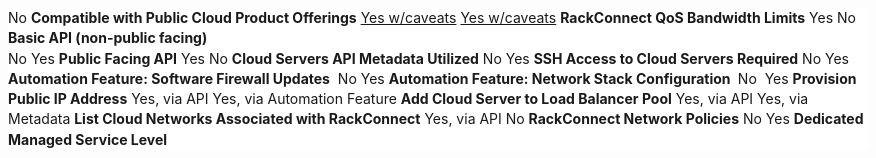 <td>No</td>
</tr>
<tr align="center">
<td align="left"><strong>Compatible with Public Cloud Product Offerings</strong></td>
<td><a href="/how-to/rackconnect-v30-compatibility" target="_blank">Yes w/caveats</a></td>
<td><a href="/how-to/rackconnect-v20-compatibility" target="_blank">Yes w/caveats</a></td>
</tr>
<tr align="center">
<td align="left"><strong>RackConnect QoS Bandwidth Limits</strong></td>
<td>Yes</td>
<td>No</td>
</tr>
<tr align="center">
<td align="left"><strong>Basic API (non-public facing)<br /></strong></td>
<td>No</td>
<td>Yes</td>
</tr>
<tr align="center">
<td align="left"><strong>Public Facing API</strong></td>
<td>Yes</td>
<td>No</td>
</tr>
<tr align="center">
<td align="left"><strong>Cloud Servers API Metadata Utilized</strong></td>
<td>No</td>
<td>Yes</td>
</tr>
<tr align="center">
<td align="left"><strong>SSH Access to Cloud Servers Required</strong></td>
<td>No</td>
<td>Yes</td>
</tr>
<tr align="center">
<td align="left"><strong>Automation Feature: Software Firewall Updates</strong></td>
<td>&nbsp;No</td>
<td>Yes</td>
</tr>
<tr align="center">
<td align="left"><strong>Automation Feature: Network Stack Configuration </strong></td>
<td>&nbsp;No</td>
<td>&nbsp;Yes</td>
</tr>
<tr align="center">
<td align="left"><strong>Provision Public IP Address</strong></td>
<td>Yes, via API</td>
<td>Yes, via Automation Feature</td>
</tr>
<tr align="center">
<td align="left"><strong>Add Cloud Server to Load Balancer Pool</strong></td>
<td>Yes, via API</td>
<td>Yes, via Metadata</td>
</tr>
<tr align="center">
<td align="left"><strong>List Cloud Networks Associated with RackConnect</strong></td>
<td>Yes, via API</td>
<td>No</td>
</tr>
<tr align="center">
<td align="left"><strong>RackConnect Network Policies</strong></td>
<td>No</td>
<td>Yes</td>
</tr>
<tr align="center">
<td align="left"><strong>Dedicated Managed Service Level</strong></td>